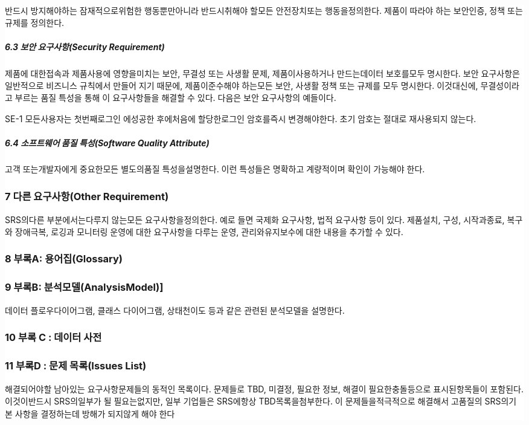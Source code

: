 반드시 방지해야하는 잠재적으로위험한 행동뿐만아니라 반드시취해야 할모든 안전장치또는 행동을정의한다. 제품이 따라야 하는 보안인증, 정책 또는 규제를 정의한다.

##### 6.3     보안 요구사항(Security Requirement)

제품에 대한접속과 제품사용에 영향을미치는 보안, 무결성 또는 사생활 문제, 제품이사용하거나 만드는데이터 보호를모두 명시한다. 보안 요구사항은 일반적으로 비즈니스 규칙에서 만들어 지기 때문에, 제품이준수해야 하는모든 보안, 사생활 정책 또는 규제를 모두 명시한다. 이것대신에, 무결성이라고 부르는 품질 특성을 통해 이 요구사항들을 해결할 수 있다. 다음은 보안 요구사항의 예들이다.

SE-1 모든사용자는 첫번째로그인 에성공한 후에처음에 할당한로그인 암호를즉시 변경해야한다. 초기 암호는 절대로 재사용되지 않는다.

##### 6.4     소프트웨어 품질 특성(Software Quality Attribute)

고객 또는개발자에게 중요한모든 별도의품질 특성을설명한다. 이런 특성들은 명확하고 계량적이며 확인이 가능해야 한다.

### 7      다른 요구사항(Other Requirement)

SRS의다른 부분에서는다루지 않는모든 요구사항을정의한다. 예로 들면 국제화 요구사항, 법적 요구사항 등이 있다. 제품설치, 구성, 시작과종료, 복구와 장애극복, 로깅과 모니터링 운영에 대한 요구사항을 다루는 운영, 관리와유지보수에 대한 내용을 추가할 수 있다.

### 8      부록A: 용어집(Glossary)

### 9      부록B: 분석모델(AnalysisModel)]

데이터 플로우다이어그램, 클래스 다이어그램, 상태천이도 등과 같은 관련된 분석모델을 설명한다.

### 10   부록 C : 데이터 사전

### 11   부록D : 문제 목록(Issues List)

해결되어야할 남아있는 요구사항문제들의 동적인 목록이다. 문제들로 TBD, 미결정, 필요한 정보, 해결이 필요한충돌등으로 표시된항목들이 포함된다. 이것이반드시 SRS의일부가 될 필요는없지만, 일부 기업들은 SRS에항상 TBD목록을첨부한다. 이 문제들을적극적으로 해결해서 고품질의 SRS의기본 사항을 결정하는데 방해가 되지않게 해야 한다
